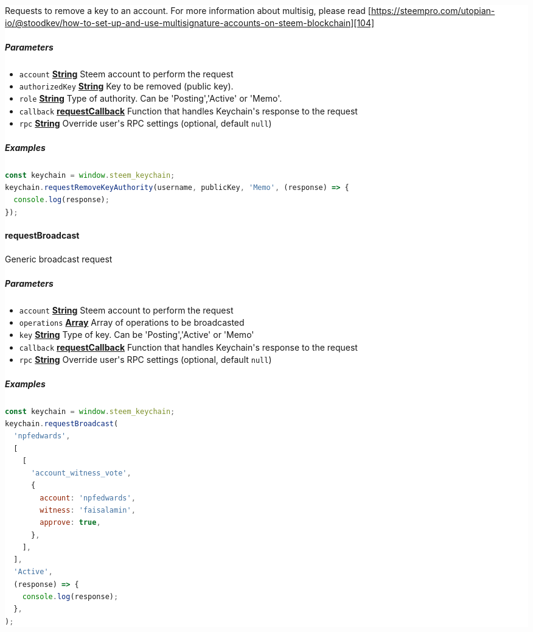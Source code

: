 Requests to remove a key to an account. For more information about multisig, please read [https://steempro.com/utopian-io/@stoodkev/how-to-set-up-and-use-multisignature-accounts-on-steem-blockchain][104]

##### Parameters

- `account` **[String][101]** Steem account to perform the request
- `authorizedKey` **[String][101]** Key to be removed (public key).
- `role` **[String][101]** Type of authority. Can be 'Posting','Active' or 'Memo'.
- `callback` **[requestCallback][102]** Function that handles Keychain's response to the request
- `rpc` **[String][101]** Override user's RPC settings (optional, default `null`)

##### Examples

```javascript
const keychain = window.steem_keychain;
keychain.requestRemoveKeyAuthority(username, publicKey, 'Memo', (response) => {
  console.log(response);
});
```

#### requestBroadcast

Generic broadcast request

##### Parameters

- `account` **[String][101]** Steem account to perform the request
- `operations` **[Array][103]** Array of operations to be broadcasted
- `key` **[String][101]** Type of key. Can be 'Posting','Active' or 'Memo'
- `callback` **[requestCallback][102]** Function that handles Keychain's response to the request
- `rpc` **[String][101]** Override user's RPC settings (optional, default `null`)

##### Examples

```javascript
const keychain = window.steem_keychain;
keychain.requestBroadcast(
  'npfedwards',
  [
    [
      'account_witness_vote',
      {
        account: 'npfedwards',
        witness: 'faisalamin',
        approve: true,
      },
    ],
  ],
  'Active',
  (response) => {
    console.log(response);
  },
);
```


[1]: #about-keychain
[2]: #usage
[3]: #operations
[4]: #steem_keychain
[5]: #requesthandshake
[6]: #parameters
[7]: #requestencodemessage
[8]: #parameters-1
[9]: #examples
[10]: #requestencodewithkeys
[11]: #parameters-2
[12]: #examples-1
[13]: #requestverifykey
[14]: #parameters-3
[15]: #examples-2
[16]: #requestsignbuffer
[17]: #parameters-4
[18]: #requestaddaccountauthority
[19]: #parameters-5
[20]: #examples-3
[21]: #requestremoveaccountauthority
[22]: #parameters-6
[23]: #examples-4
[24]: #requestaddkeyauthority
[25]: #parameters-7
[26]: #examples-5
[27]: #requestremovekeyauthority
[28]: #parameters-8
[29]: #examples-6
[30]: #requestbroadcast
[31]: #parameters-9
[32]: #examples-7
[33]: #requestsigntx
[34]: #parameters-10
[35]: #examples-8
[36]: #requestsignedcall
[37]: #parameters-11
[38]: #requestpost
[39]: #parameters-12
[40]: #examples-9
[41]: #requestvote
[42]: #parameters-13
[43]: #examples-10
[44]: #requestcustomjson
[45]: #parameters-14
[46]: #examples-11
[47]: #requesttransfer
[48]: #parameters-15
[49]: #examples-12
[50]: #requestsendtoken
[51]: #parameters-16
[52]: #examples-13
[53]: #requestdelegation
[54]: #parameters-17
[55]: #examples-14
[56]: #requestwitnessvote
[57]: #parameters-18
[58]: #examples-15
[59]: #requestproxy
[60]: #parameters-19
[61]: #examples-16
[62]: #requestpowerup
[63]: #parameters-20
[64]: #examples-17
[65]: #requestpowerdown
[66]: #parameters-21
[67]: #examples-18
[68]: #requestcreateclaimedaccount
[69]: #parameters-22
[70]: #requestcreateproposal
[71]: #parameters-23
[72]: #examples-19
[73]: #requestremoveproposal
[74]: #parameters-24
[75]: #examples-20
[76]: #requestupdateproposalvote
[77]: #parameters-25
[78]: #examples-21
[79]: #requestaddaccount
[80]: #parameters-26
[81]: #examples-22
[82]: #requestconversion
[83]: #parameters-27
[84]: #examples-23
[85]: #requestrecurrenttransfer
[86]: #parameters-28
[87]: #examples-24
[88]: #requestswap
[89]: #parameters-29
[90]: #examples-25
[91]: #requestcallback
[92]: #parameters-30
[93]: http://u.cubeupload.com/arcange/yOdI5g.png
[94]: https://chrome.google.com/webstore/detail/steemkeychain/jhgnbkkiafpaallpehbohjmkbjofjdmeid
[95]: https://addons.mozilla.org/en-GB/firefox/addon/steemkeychain/
[96]: http://localhost:1337/main.html
[97]: https://github.com/drov0/downvote-control-tools-front/blob/c453b81d482421e5ae006c25502c491dbebdc180/src/components/Login.js#L34
[98]: https://github.com/drov0/downvote-control-tool-back/blob/master/routes/auth.js#L159
[99]: https://www.npmjs.com/package/@hiveio/keychain
[100]: https://developer.mozilla.org/docs/Web/JavaScript/Reference/Statements/function
[101]: https://developer.mozilla.org/docs/Web/JavaScript/Reference/Global_Objects/String
[102]: #requestcallback
[103]: https://developer.mozilla.org/docs/Web/JavaScript/Reference/Global_Objects/Array
[104]: https://steempro.com/utopian-io/@stoodkev/how-to-set-up-and-use-multisignature-accounts-on-steem-blockchain
[105]: https://developer.mozilla.org/docs/Web/JavaScript/Reference/Global_Objects/Number
[106]: https://developer.mozilla.org/docs/Web/JavaScript/Reference/Global_Objects/Object
[107]: https://developers.steem.io/apidefinitions/#broadcast_ops_comment_options
[108]: https://developer.mozilla.org/docs/Web/JavaScript/Reference/Global_Objects/Boolean